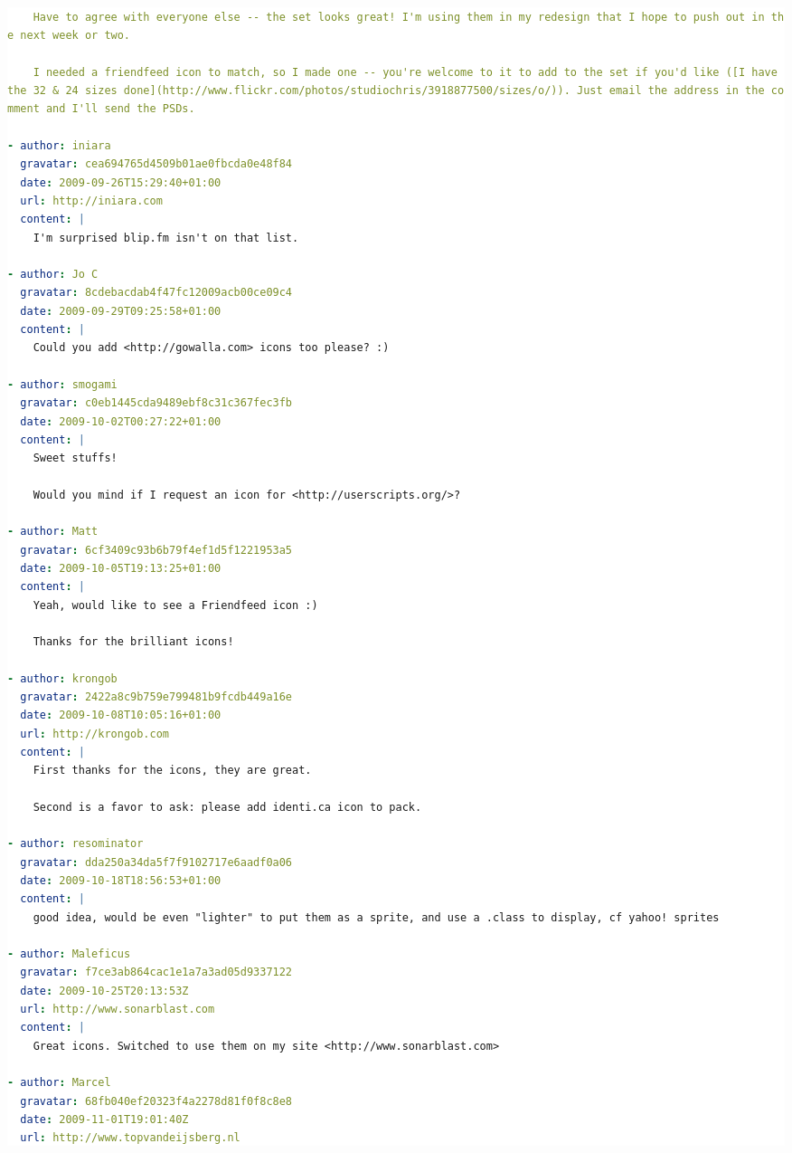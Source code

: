 ```yaml
    Have to agree with everyone else -- the set looks great! I'm using them in my redesign that I hope to push out in the next week or two.

    I needed a friendfeed icon to match, so I made one -- you're welcome to it to add to the set if you'd like ([I have the 32 & 24 sizes done](http://www.flickr.com/photos/studiochris/3918877500/sizes/o/)). Just email the address in the comment and I'll send the PSDs.

- author: iniara
  gravatar: cea694765d4509b01ae0fbcda0e48f84
  date: 2009-09-26T15:29:40+01:00
  url: http://iniara.com
  content: |
    I'm surprised blip.fm isn't on that list.

- author: Jo C
  gravatar: 8cdebacdab4f47fc12009acb00ce09c4
  date: 2009-09-29T09:25:58+01:00
  content: |
    Could you add <http://gowalla.com> icons too please? :)

- author: smogami
  gravatar: c0eb1445cda9489ebf8c31c367fec3fb
  date: 2009-10-02T00:27:22+01:00
  content: |
    Sweet stuffs!

    Would you mind if I request an icon for <http://userscripts.org/>?

- author: Matt
  gravatar: 6cf3409c93b6b79f4ef1d5f1221953a5
  date: 2009-10-05T19:13:25+01:00
  content: |
    Yeah, would like to see a Friendfeed icon :)

    Thanks for the brilliant icons!

- author: krongob
  gravatar: 2422a8c9b759e799481b9fcdb449a16e
  date: 2009-10-08T10:05:16+01:00
  url: http://krongob.com
  content: |
    First thanks for the icons, they are great.

    Second is a favor to ask: please add identi.ca icon to pack.

- author: resominator
  gravatar: dda250a34da5f7f9102717e6aadf0a06
  date: 2009-10-18T18:56:53+01:00
  content: |
    good idea, would be even "lighter" to put them as a sprite, and use a .class to display, cf yahoo! sprites

- author: Maleficus
  gravatar: f7ce3ab864cac1e1a7a3ad05d9337122
  date: 2009-10-25T20:13:53Z
  url: http://www.sonarblast.com
  content: |
    Great icons. Switched to use them on my site <http://www.sonarblast.com>

- author: Marcel
  gravatar: 68fb040ef20323f4a2278d81f0f8c8e8
  date: 2009-11-01T19:01:40Z
  url: http://www.topvandeijsberg.nl
```